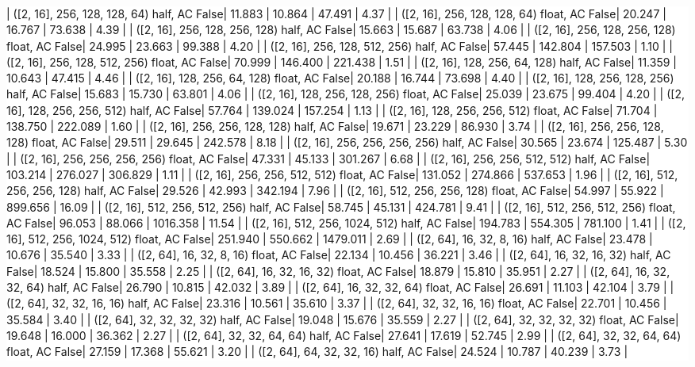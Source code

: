 | ([2, 16], 256, 128, 128, 64) half, AC False|     11.883 |     10.864 |     47.491 |       4.37 |
| ([2, 16], 256, 128, 128, 64) float, AC False|     20.247 |     16.767 |     73.638 |       4.39 |
| ([2, 16], 256, 128, 256, 128) half, AC False|     15.663 |     15.687 |     63.738 |       4.06 |
| ([2, 16], 256, 128, 256, 128) float, AC False|     24.995 |     23.663 |     99.388 |       4.20 |
| ([2, 16], 256, 128, 512, 256) half, AC False|     57.445 |    142.804 |    157.503 |       1.10 |
| ([2, 16], 256, 128, 512, 256) float, AC False|     70.999 |    146.400 |    221.438 |       1.51 |
| ([2, 16], 128, 256, 64, 128) half, AC False|     11.359 |     10.643 |     47.415 |       4.46 |
| ([2, 16], 128, 256, 64, 128) float, AC False|     20.188 |     16.744 |     73.698 |       4.40 |
| ([2, 16], 128, 256, 128, 256) half, AC False|     15.683 |     15.730 |     63.801 |       4.06 |
| ([2, 16], 128, 256, 128, 256) float, AC False|     25.039 |     23.675 |     99.404 |       4.20 |
| ([2, 16], 128, 256, 256, 512) half, AC False|     57.764 |    139.024 |    157.254 |       1.13 |
| ([2, 16], 128, 256, 256, 512) float, AC False|     71.704 |    138.750 |    222.089 |       1.60 |
| ([2, 16], 256, 256, 128, 128) half, AC False|     19.671 |     23.229 |     86.930 |       3.74 |
| ([2, 16], 256, 256, 128, 128) float, AC False|     29.511 |     29.645 |    242.578 |       8.18 |
| ([2, 16], 256, 256, 256, 256) half, AC False|     30.565 |     23.674 |    125.487 |       5.30 |
| ([2, 16], 256, 256, 256, 256) float, AC False|     47.331 |     45.133 |    301.267 |       6.68 |
| ([2, 16], 256, 256, 512, 512) half, AC False|    103.214 |    276.027 |    306.829 |       1.11 |
| ([2, 16], 256, 256, 512, 512) float, AC False|    131.052 |    274.866 |    537.653 |       1.96 |
| ([2, 16], 512, 256, 256, 128) half, AC False|     29.526 |     42.993 |    342.194 |       7.96 |
| ([2, 16], 512, 256, 256, 128) float, AC False|     54.997 |     55.922 |    899.656 |      16.09 |
| ([2, 16], 512, 256, 512, 256) half, AC False|     58.745 |     45.131 |    424.781 |       9.41 |
| ([2, 16], 512, 256, 512, 256) float, AC False|     96.053 |     88.066 |   1016.358 |      11.54 |
| ([2, 16], 512, 256, 1024, 512) half, AC False|    194.783 |    554.305 |    781.100 |       1.41 |
| ([2, 16], 512, 256, 1024, 512) float, AC False|    251.940 |    550.662 |   1479.011 |       2.69 |
| ([2, 64], 16, 32, 8, 16) half, AC False|     23.478 |     10.676 |     35.540 |       3.33 |
| ([2, 64], 16, 32, 8, 16) float, AC False|     22.134 |     10.456 |     36.221 |       3.46 |
| ([2, 64], 16, 32, 16, 32) half, AC False|     18.524 |     15.800 |     35.558 |       2.25 |
| ([2, 64], 16, 32, 16, 32) float, AC False|     18.879 |     15.810 |     35.951 |       2.27 |
| ([2, 64], 16, 32, 32, 64) half, AC False|     26.790 |     10.815 |     42.032 |       3.89 |
| ([2, 64], 16, 32, 32, 64) float, AC False|     26.691 |     11.103 |     42.104 |       3.79 |
| ([2, 64], 32, 32, 16, 16) half, AC False|     23.316 |     10.561 |     35.610 |       3.37 |
| ([2, 64], 32, 32, 16, 16) float, AC False|     22.701 |     10.456 |     35.584 |       3.40 |
| ([2, 64], 32, 32, 32, 32) half, AC False|     19.048 |     15.676 |     35.559 |       2.27 |
| ([2, 64], 32, 32, 32, 32) float, AC False|     19.648 |     16.000 |     36.362 |       2.27 |
| ([2, 64], 32, 32, 64, 64) half, AC False|     27.641 |     17.619 |     52.745 |       2.99 |
| ([2, 64], 32, 32, 64, 64) float, AC False|     27.159 |     17.368 |     55.621 |       3.20 |
| ([2, 64], 64, 32, 32, 16) half, AC False|     24.524 |     10.787 |     40.239 |       3.73 |